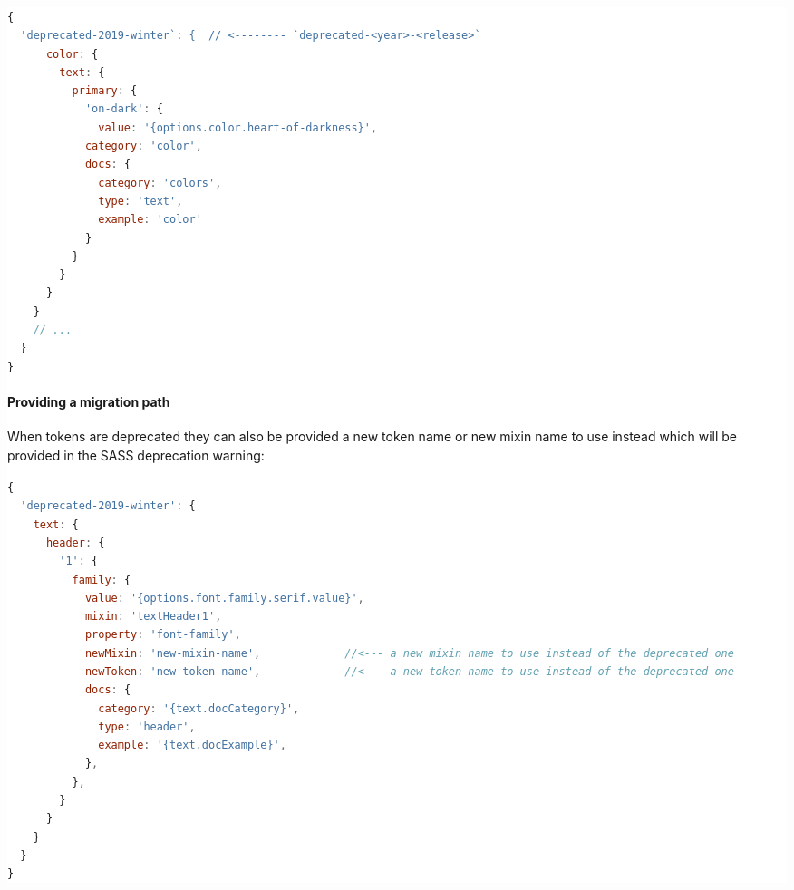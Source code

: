 ```js
{
  'deprecated-2019-winter`: {  // <-------- `deprecated-<year>-<release>`
      color: {
        text: {
          primary: {
            'on-dark': {
              value: '{options.color.heart-of-darkness}',
            category: 'color',
            docs: {
              category: 'colors',
              type: 'text',
              example: 'color'
            }
          }
        }
      }
    }
    // ...
  }
}
```

#### Providing a migration path

When tokens are deprecated they can also be provided a new token name or new mixin name to use instead which will be provided in the SASS deprecation warning:

```js
{
  'deprecated-2019-winter': {
    text: {
      header: {
        '1': {
          family: {
            value: '{options.font.family.serif.value}',
            mixin: 'textHeader1',
            property: 'font-family',
            newMixin: 'new-mixin-name',             //<--- a new mixin name to use instead of the deprecated one
            newToken: 'new-token-name',             //<--- a new token name to use instead of the deprecated one
            docs: {
              category: '{text.docCategory}',
              type: 'header',
              example: '{text.docExample}',
            },
          },
        }
      }
    }
  }
}
```
